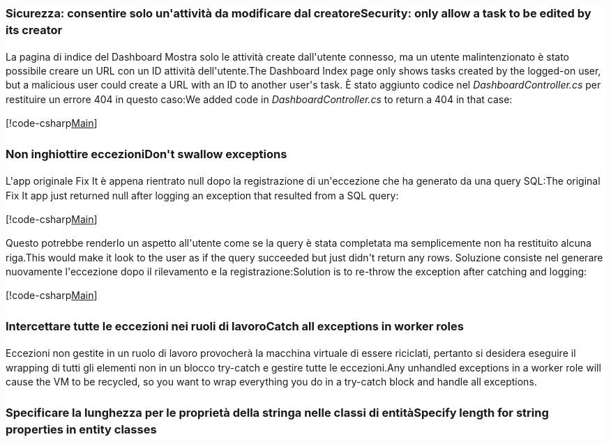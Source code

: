 ### <a name="security-only-allow-a-task-to-be-edited-by-its-creator"></a><span data-ttu-id="5fbb5-191">Sicurezza: consentire solo un'attività da modificare dal creatore</span><span class="sxs-lookup"><span data-stu-id="5fbb5-191">Security: only allow a task to be edited by its creator</span></span>

<span data-ttu-id="5fbb5-192">La pagina di indice del Dashboard Mostra solo le attività create dall'utente connesso, ma un utente malintenzionato è stato possibile creare un URL con un ID attività dell'utente.</span><span class="sxs-lookup"><span data-stu-id="5fbb5-192">The Dashboard Index page only shows tasks created by the logged-on user, but a malicious user could create a URL with an ID to another user's task.</span></span> <span data-ttu-id="5fbb5-193">È stato aggiunto codice nel *DashboardController.cs* per restituire un errore 404 in questo caso:</span><span class="sxs-lookup"><span data-stu-id="5fbb5-193">We added code in *DashboardController.cs* to return a 404 in that case:</span></span>

[!code-csharp[Main](the-fix-it-sample-application/samples/sample5.cs?highlight=9-14,24-29)]

### <a name="dont-swallow-exceptions"></a><span data-ttu-id="5fbb5-194">Non inghiottire eccezioni</span><span class="sxs-lookup"><span data-stu-id="5fbb5-194">Don't swallow exceptions</span></span>

<span data-ttu-id="5fbb5-195">L'app originale Fix It è appena rientrato null dopo la registrazione di un'eccezione che ha generato da una query SQL:</span><span class="sxs-lookup"><span data-stu-id="5fbb5-195">The original Fix It app just returned null after logging an exception that resulted from a SQL query:</span></span>

[!code-csharp[Main](the-fix-it-sample-application/samples/sample6.cs?highlight=4)]

<span data-ttu-id="5fbb5-196">Questo potrebbe renderlo un aspetto all'utente come se la query è stata completata ma semplicemente non ha restituito alcuna riga.</span><span class="sxs-lookup"><span data-stu-id="5fbb5-196">This would make it look to the user as if the query succeeded but just didn't return any rows.</span></span> <span data-ttu-id="5fbb5-197">Soluzione consiste nel generare nuovamente l'eccezione dopo il rilevamento e la registrazione:</span><span class="sxs-lookup"><span data-stu-id="5fbb5-197">Solution is to re-throw the exception after catching and logging:</span></span>

[!code-csharp[Main](the-fix-it-sample-application/samples/sample7.cs)]

### <a name="catch-all-exceptions-in-worker-roles"></a><span data-ttu-id="5fbb5-198">Intercettare tutte le eccezioni nei ruoli di lavoro</span><span class="sxs-lookup"><span data-stu-id="5fbb5-198">Catch all exceptions in worker roles</span></span>

<span data-ttu-id="5fbb5-199">Eccezioni non gestite in un ruolo di lavoro provocherà la macchina virtuale di essere riciclati, pertanto si desidera eseguire il wrapping di tutti gli elementi non in un blocco try-catch e gestire tutte le eccezioni.</span><span class="sxs-lookup"><span data-stu-id="5fbb5-199">Any unhandled exceptions in a worker role will cause the VM to be recycled, so you want to wrap everything you do in a try-catch block and handle all exceptions.</span></span>

### <a name="specify-length-for-string-properties-in-entity-classes"></a><span data-ttu-id="5fbb5-200">Specificare la lunghezza per le proprietà della stringa nelle classi di entità</span><span class="sxs-lookup"><span data-stu-id="5fbb5-200">Specify length for string properties in entity classes</span></span>

